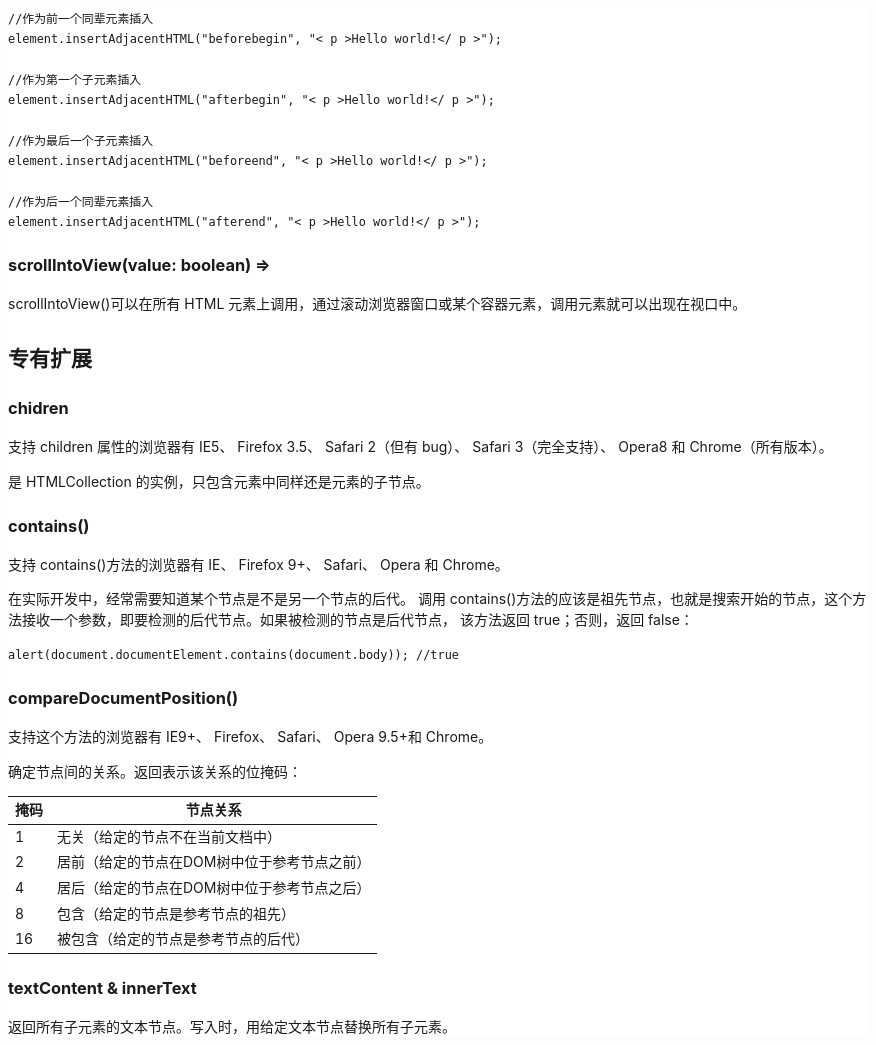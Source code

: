     //作为前一个同辈元素插入
    element.insertAdjacentHTML("beforebegin", "< p >Hello world!</ p >");

    //作为第一个子元素插入
    element.insertAdjacentHTML("afterbegin", "< p >Hello world!</ p >");

    //作为最后一个子元素插入
    element.insertAdjacentHTML("beforeend", "< p >Hello world!</ p >");

    //作为后一个同辈元素插入
    element.insertAdjacentHTML("afterend", "< p >Hello world!</ p >");

### scrollIntoView(value: boolean) =>

scrollIntoView()可以在所有 HTML 元素上调用，通过滚动浏览器窗口或某个容器元素，调用元素就可以出现在视口中。

## 专有扩展

### chidren

支持 children 属性的浏览器有 IE5、 Firefox 3.5、 Safari 2（但有 bug）、 Safari 3（完全支持）、 Opera8 和 Chrome（所有版本）。

是 HTMLCollection 的实例，只包含元素中同样还是元素的子节点。

### contains()

支持 contains()方法的浏览器有 IE、 Firefox 9+、 Safari、 Opera 和 Chrome。

在实际开发中，经常需要知道某个节点是不是另一个节点的后代。 调用 contains()方法的应该是祖先节点，也就是搜索开始的节点，这个方法接收一个参数，即要检测的后代节点。如果被检测的节点是后代节点，
该方法返回 true；否则，返回 false：

    alert(document.documentElement.contains(document.body)); //true

### compareDocumentPosition()

支持这个方法的浏览器有 IE9+、 Firefox、 Safari、 Opera 9.5+和 Chrome。

确定节点间的关系。返回表示该关系的位掩码：

| 掩码  | 节点关系                    |
|-----|-------------------------|
| 1   | 无关（给定的节点不在当前文档中）        |
| 2   | 居前（给定的节点在DOM树中位于参考节点之前） |
| 4   | 居后（给定的节点在DOM树中位于参考节点之后） |
| 8   | 包含（给定的节点是参考节点的祖先）       |
| 16  | 被包含（给定的节点是参考节点的后代）      |

### textContent & innerText

返回所有子元素的文本节点。写入时，用给定文本节点替换所有子元素。
